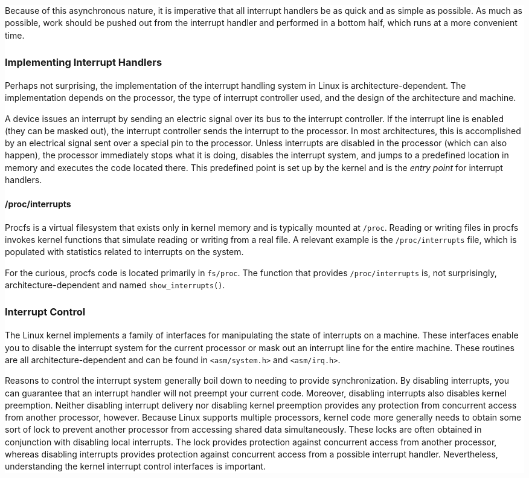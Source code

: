 Because of this asynchronous nature, it is imperative that all interrupt handlers be as quick and as simple as possible.
As much as possible, work should be pushed out from the interrupt handler and performed in a bottom half, which runs at a more convenient time.

### Implementing Interrupt Handlers

Perhaps not surprising, the implementation of the interrupt handling system in Linux is architecture-dependent.
The implementation depends on the processor, the type of interrupt controller used, and the design of the architecture and machine.

A device issues an interrupt by sending an electric signal over its bus to the interrupt controller.
If the interrupt line is enabled (they can be masked out), the interrupt controller sends the interrupt to the processor.
In most architectures, this is accomplished by an electrical signal sent over a special pin to the processor.
Unless interrupts are disabled in the processor (which can also happen), the processor immediately stops what it is doing, disables the interrupt system, and jumps to a predefined location in memory and executes the code located there.
This predefined point is set up by the kernel and is the *entry point* for interrupt handlers.

#### /proc/interrupts

Procfs is a virtual filesystem that exists only in kernel memory and is typically mounted at `/proc`.
Reading or writing files in procfs invokes kernel functions that simulate reading or writing from a real file.
A relevant example is the `/proc/interrupts` file, which is populated with statistics related to interrupts on the system.

For the curious, procfs code is located primarily in `fs/proc`.
The function that provides `/proc/interrupts` is, not surprisingly, architecture-dependent and named `show_interrupts()`.

### Interrupt Control

The Linux kernel implements a family of interfaces for manipulating the state of interrupts on a machine.
These interfaces enable you to disable the interrupt system for the current processor or mask out an interrupt line for the entire machine.
These routines are all architecture-dependent and can be found in `<asm/system.h>` and `<asm/irq.h>`.

Reasons to control the interrupt system generally boil down to needing to provide synchronization.
By disabling interrupts, you can guarantee that an interrupt handler will not preempt your current code.
Moreover, disabling interrupts also disables kernel preemption.
Neither disabling interrupt delivery nor disabling kernel preemption provides any protection from concurrent access from another processor, however.
Because Linux supports multiple processors, kernel code more generally needs to obtain some sort of lock to prevent another processor from accessing shared data simultaneously.
These locks are often obtained in conjunction with disabling local interrupts.
The lock provides protection against concurrent access from another processor, whereas disabling interrupts provides protection against concurrent access from a possible interrupt handler.
Nevertheless, understanding the kernel interrupt control interfaces is important.

